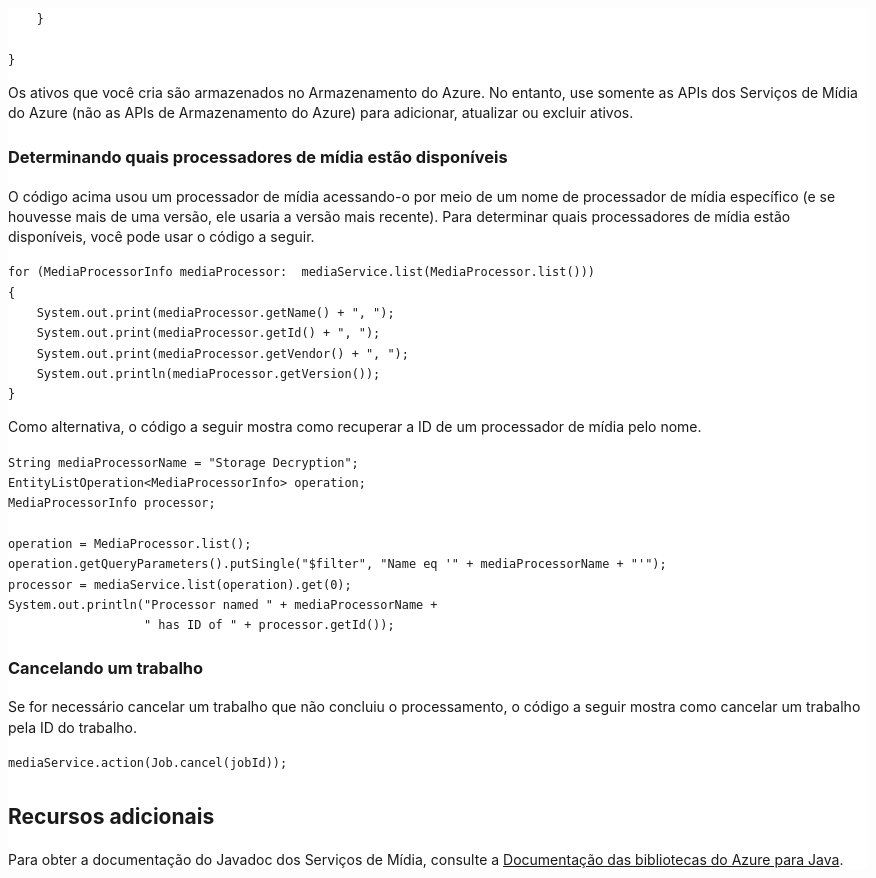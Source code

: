 	    }
	
	}

Os ativos que você cria são armazenados no Armazenamento do Azure. No entanto, use somente as APIs dos Serviços de Mídia do Azure (não as APIs de Armazenamento do Azure) para adicionar, atualizar ou excluir ativos.

### Determinando quais processadores de mídia estão disponíveis

O código acima usou um processador de mídia acessando-o por meio de um nome de processador de mídia específico (e se houvesse mais de uma versão, ele usaria a versão mais recente). Para determinar quais processadores de mídia estão disponíveis, você pode usar o código a seguir.

    for (MediaProcessorInfo mediaProcessor:  mediaService.list(MediaProcessor.list()))
    {
        System.out.print(mediaProcessor.getName() + ", ");
        System.out.print(mediaProcessor.getId() + ", ");  
        System.out.print(mediaProcessor.getVendor() + ", ");  
        System.out.println(mediaProcessor.getVersion());  
    }

Como alternativa, o código a seguir mostra como recuperar a ID de um processador de mídia pelo nome.

    String mediaProcessorName = "Storage Decryption"; 
    EntityListOperation<MediaProcessorInfo> operation;
    MediaProcessorInfo processor;

    operation = MediaProcessor.list();
    operation.getQueryParameters().putSingle("$filter", "Name eq '" + mediaProcessorName + "'");
    processor = mediaService.list(operation).get(0); 
    System.out.println("Processor named " + mediaProcessorName + 
                       " has ID of " + processor.getId());

### Cancelando um trabalho
Se for necessário cancelar um trabalho que não concluiu o processamento, o código a seguir mostra como cancelar um trabalho pela ID do trabalho.

    mediaService.action(Job.cancel(jobId));

## Recursos adicionais

Para obter a documentação do Javadoc dos Serviços de Mídia, consulte a [Documentação das bibliotecas do Azure para Java][].



  [Como criar uma conta de Serviços de Mídia]: http://go.microsoft.com/fwlink/?linkid=256662
  [Central de desenvolvedores de Java no Azure]: http://www.windowsazure.com/develop/java/
  [Documentação das bibliotecas do Azure para Java]: http://dl.windowsazure.com/javadoc/
  [Desenvolvimento de cliente de Serviços de Mídia]: http://msdn.microsoft.com/library/windowsazure/dn223283.aspx



 